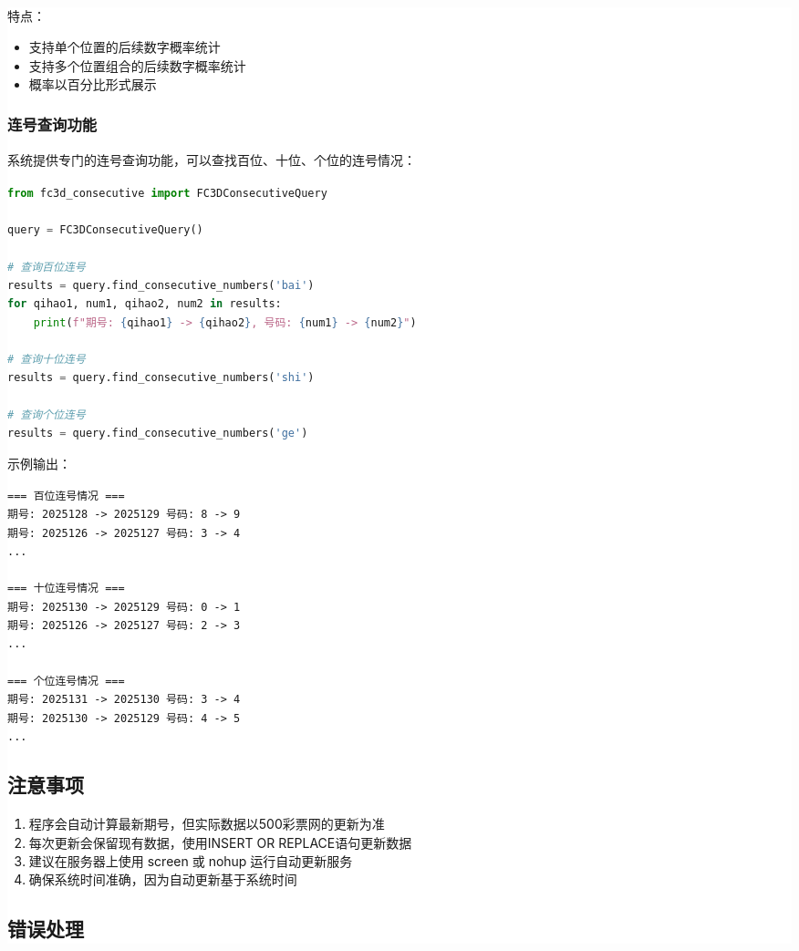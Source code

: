 特点：
- 支持单个位置的后续数字概率统计
- 支持多个位置组合的后续数字概率统计
- 概率以百分比形式展示

### 连号查询功能
系统提供专门的连号查询功能，可以查找百位、十位、个位的连号情况：

```python
from fc3d_consecutive import FC3DConsecutiveQuery

query = FC3DConsecutiveQuery()

# 查询百位连号
results = query.find_consecutive_numbers('bai')
for qihao1, num1, qihao2, num2 in results:
    print(f"期号: {qihao1} -> {qihao2}, 号码: {num1} -> {num2}")

# 查询十位连号
results = query.find_consecutive_numbers('shi')

# 查询个位连号
results = query.find_consecutive_numbers('ge')
```

示例输出：
```
=== 百位连号情况 ===
期号: 2025128 -> 2025129 号码: 8 -> 9
期号: 2025126 -> 2025127 号码: 3 -> 4
...

=== 十位连号情况 ===
期号: 2025130 -> 2025129 号码: 0 -> 1
期号: 2025126 -> 2025127 号码: 2 -> 3
...

=== 个位连号情况 ===
期号: 2025131 -> 2025130 号码: 3 -> 4
期号: 2025130 -> 2025129 号码: 4 -> 5
...
```

## 注意事项

1. 程序会自动计算最新期号，但实际数据以500彩票网的更新为准
2. 每次更新会保留现有数据，使用INSERT OR REPLACE语句更新数据
3. 建议在服务器上使用 screen 或 nohup 运行自动更新服务
4. 确保系统时间准确，因为自动更新基于系统时间

## 错误处理
